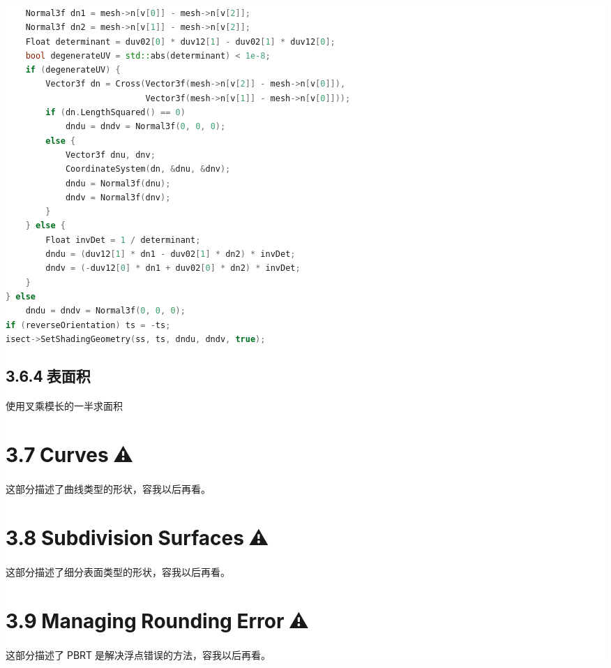 ```cpp
    Normal3f dn1 = mesh->n[v[0]] - mesh->n[v[2]];
    Normal3f dn2 = mesh->n[v[1]] - mesh->n[v[2]];
    Float determinant = duv02[0] * duv12[1] - duv02[1] * duv12[0];
    bool degenerateUV = std::abs(determinant) < 1e-8;
    if (degenerateUV) {
        Vector3f dn = Cross(Vector3f(mesh->n[v[2]] - mesh->n[v[0]]),
                            Vector3f(mesh->n[v[1]] - mesh->n[v[0]]));
        if (dn.LengthSquared() == 0)
            dndu = dndv = Normal3f(0, 0, 0);
        else {
            Vector3f dnu, dnv;
            CoordinateSystem(dn, &dnu, &dnv);
            dndu = Normal3f(dnu);
            dndv = Normal3f(dnv);
        }
    } else {
        Float invDet = 1 / determinant;
        dndu = (duv12[1] * dn1 - duv02[1] * dn2) * invDet;
        dndv = (-duv12[0] * dn1 + duv02[0] * dn2) * invDet;
    }
} else
    dndu = dndv = Normal3f(0, 0, 0);
if (reverseOrientation) ts = -ts;
isect->SetShadingGeometry(ss, ts, dndu, dndv, true);
```

## 3.6.4 表面积

使用叉乘模长的一半求面积

# 3.7 Curves ⚠️

这部分描述了曲线类型的形状，容我以后再看。

# 3.8 Subdivision Surfaces ⚠️

这部分描述了细分表面类型的形状，容我以后再看。

# 3.9 Managing Rounding Error ⚠️

这部分描述了 PBRT 是解决浮点错误的方法，容我以后再看。
